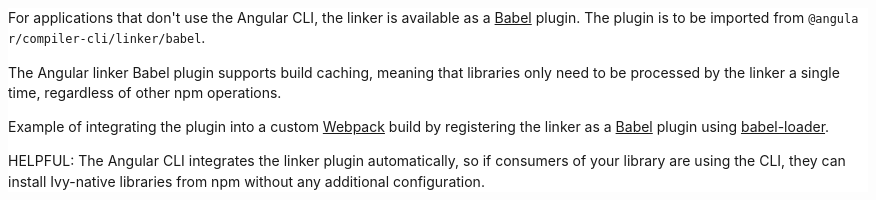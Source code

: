 For applications that don't use the Angular CLI, the linker is available as a [Babel](https://babeljs.io) plugin.
The plugin is to be imported from `@angular/compiler-cli/linker/babel`.

The Angular linker Babel plugin supports build caching, meaning that libraries only need to be processed by the linker a single time, regardless of other npm operations.

Example of integrating the plugin into a custom [Webpack](https://webpack.js.org) build by registering the linker as a [Babel](https://babeljs.io) plugin using [babel-loader](https://webpack.js.org/loaders/babel-loader/#options).

<docs-code header="webpack.config.mjs" path="adev/src/content/examples/angular-linker-plugin/webpack.config.mjs" visibleRegion="webpack-config"/>

HELPFUL: The Angular CLI integrates the linker plugin automatically, so if consumers of your library are using the CLI, they can install Ivy-native libraries from npm without any additional configuration.
